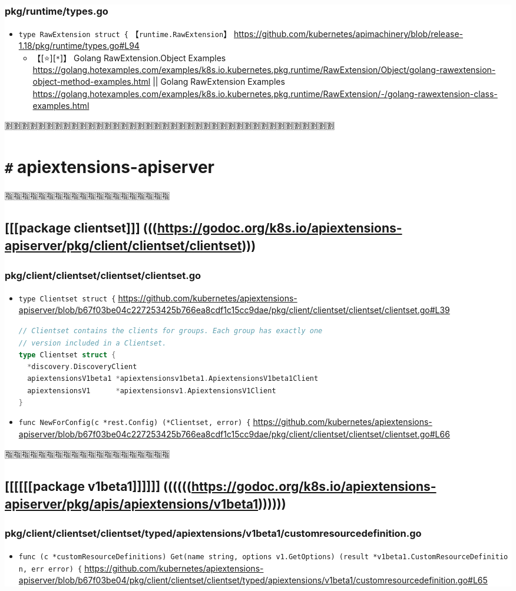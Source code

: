 ### pkg/runtime/types.go

- `type RawExtension struct {` 【`runtime.RawExtension`】 https://github.com/kubernetes/apimachinery/blob/release-1.18/pkg/runtime/types.go#L94
  * 【[:star:][`*`]】 Golang RawExtension.Object Examples https://golang.hotexamples.com/examples/k8s.io.kubernetes.pkg.runtime/RawExtension/Object/golang-rawextension-object-method-examples.html || Golang RawExtension Examples https://golang.hotexamples.com/examples/k8s.io.kubernetes.pkg.runtime/RawExtension/-/golang-rawextension-class-examples.html

:u5272::u5272::u5272::u5272::u5272::u5272::u5272::u5272::u5272::u5272::u5272::u5272::u5272::u5272::u5272::u5272::u5272::u5272::u5272::u5272::u5272::u5272::u5272::u5272::u5272::u5272::u5272::u5272::u5272::u5272::u5272::u5272::u5272::u5272::u5272::u5272::u5272::u5272::u5272::u5272:

# `#` apiextensions-apiserver

:u6307::u6307::u6307::u6307::u6307::u6307::u6307::u6307::u6307::u6307::u6307::u6307::u6307::u6307::u6307::u6307::u6307::u6307::u6307::u6307:

## [[[package clientset]]] (((https://godoc.org/k8s.io/apiextensions-apiserver/pkg/client/clientset/clientset)))

### pkg/client/clientset/clientset/clientset.go
- `type Clientset struct {` https://github.com/kubernetes/apiextensions-apiserver/blob/b67f03be04c227253425b766ea8cdf1c15cc9dae/pkg/client/clientset/clientset/clientset.go#L39
  ```go
  // Clientset contains the clients for groups. Each group has exactly one
  // version included in a Clientset.
  type Clientset struct {
  	*discovery.DiscoveryClient
  	apiextensionsV1beta1 *apiextensionsv1beta1.ApiextensionsV1beta1Client
  	apiextensionsV1      *apiextensionsv1.ApiextensionsV1Client
  }
  ```
- `func NewForConfig(c *rest.Config) (*Clientset, error) {` https://github.com/kubernetes/apiextensions-apiserver/blob/b67f03be04c227253425b766ea8cdf1c15cc9dae/pkg/client/clientset/clientset/clientset.go#L66

:u6307::u6307::u6307::u6307::u6307::u6307::u6307::u6307::u6307::u6307::u6307::u6307::u6307::u6307::u6307::u6307::u6307::u6307::u6307::u6307:

## [[[[[[package v1beta1]]]]]] ((((((https://godoc.org/k8s.io/apiextensions-apiserver/pkg/apis/apiextensions/v1beta1))))))

### pkg/client/clientset/clientset/typed/apiextensions/v1beta1/customresourcedefinition.go
- `func (c *customResourceDefinitions) Get(name string, options v1.GetOptions) (result *v1beta1.CustomResourceDefinition, err error) {` https://github.com/kubernetes/apiextensions-apiserver/blob/b67f03be04/pkg/client/clientset/clientset/typed/apiextensions/v1beta1/customresourcedefinition.go#L65
